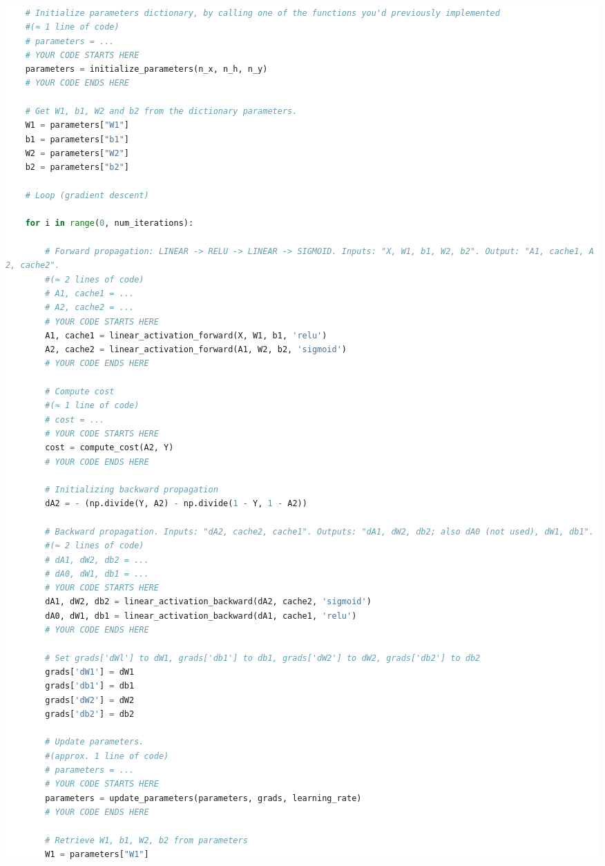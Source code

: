 ```python
    # Initialize parameters dictionary, by calling one of the functions you'd previously implemented
    #(≈ 1 line of code)
    # parameters = ...
    # YOUR CODE STARTS HERE
    parameters = initialize_parameters(n_x, n_h, n_y)
    # YOUR CODE ENDS HERE
    
    # Get W1, b1, W2 and b2 from the dictionary parameters.
    W1 = parameters["W1"]
    b1 = parameters["b1"]
    W2 = parameters["W2"]
    b2 = parameters["b2"]
    
    # Loop (gradient descent)

    for i in range(0, num_iterations):

        # Forward propagation: LINEAR -> RELU -> LINEAR -> SIGMOID. Inputs: "X, W1, b1, W2, b2". Output: "A1, cache1, A2, cache2".
        #(≈ 2 lines of code)
        # A1, cache1 = ...
        # A2, cache2 = ...
        # YOUR CODE STARTS HERE
        A1, cache1 = linear_activation_forward(X, W1, b1, 'relu')
        A2, cache2 = linear_activation_forward(A1, W2, b2, 'sigmoid')
        # YOUR CODE ENDS HERE
        
        # Compute cost
        #(≈ 1 line of code)
        # cost = ...
        # YOUR CODE STARTS HERE        
        cost = compute_cost(A2, Y)
        # YOUR CODE ENDS HERE
        
        # Initializing backward propagation
        dA2 = - (np.divide(Y, A2) - np.divide(1 - Y, 1 - A2))
        
        # Backward propagation. Inputs: "dA2, cache2, cache1". Outputs: "dA1, dW2, db2; also dA0 (not used), dW1, db1".
        #(≈ 2 lines of code)
        # dA1, dW2, db2 = ...
        # dA0, dW1, db1 = ...
        # YOUR CODE STARTS HERE
        dA1, dW2, db2 = linear_activation_backward(dA2, cache2, 'sigmoid')
        dA0, dW1, db1 = linear_activation_backward(dA1, cache1, 'relu')
        # YOUR CODE ENDS HERE
        
        # Set grads['dWl'] to dW1, grads['db1'] to db1, grads['dW2'] to dW2, grads['db2'] to db2
        grads['dW1'] = dW1
        grads['db1'] = db1
        grads['dW2'] = dW2
        grads['db2'] = db2
        
        # Update parameters.
        #(approx. 1 line of code)
        # parameters = ...
        # YOUR CODE STARTS HERE
        parameters = update_parameters(parameters, grads, learning_rate)
        # YOUR CODE ENDS HERE

        # Retrieve W1, b1, W2, b2 from parameters
        W1 = parameters["W1"]
```